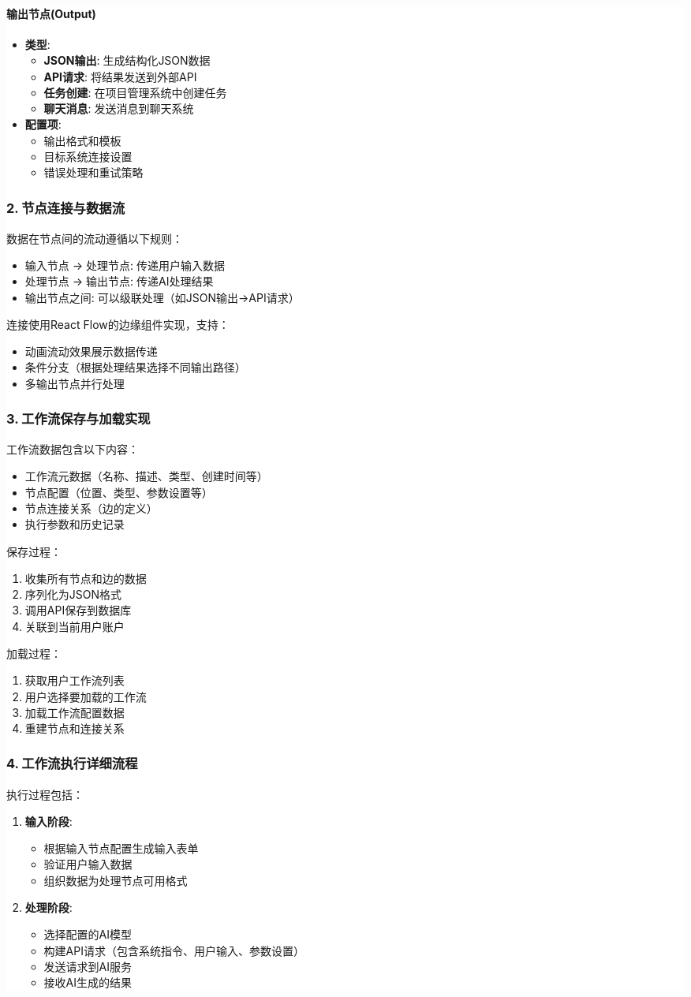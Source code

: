 #### 输出节点(Output)
- **类型**:
  - **JSON输出**: 生成结构化JSON数据
  - **API请求**: 将结果发送到外部API
  - **任务创建**: 在项目管理系统中创建任务
  - **聊天消息**: 发送消息到聊天系统
- **配置项**:
  - 输出格式和模板
  - 目标系统连接设置
  - 错误处理和重试策略

### 2. 节点连接与数据流

数据在节点间的流动遵循以下规则：
- 输入节点 → 处理节点: 传递用户输入数据
- 处理节点 → 输出节点: 传递AI处理结果
- 输出节点之间: 可以级联处理（如JSON输出→API请求）

连接使用React Flow的边缘组件实现，支持：
- 动画流动效果展示数据传递
- 条件分支（根据处理结果选择不同输出路径）
- 多输出节点并行处理

### 3. 工作流保存与加载实现

工作流数据包含以下内容：
- 工作流元数据（名称、描述、类型、创建时间等）
- 节点配置（位置、类型、参数设置等）
- 节点连接关系（边的定义）
- 执行参数和历史记录

保存过程：
1. 收集所有节点和边的数据
2. 序列化为JSON格式
3. 调用API保存到数据库
4. 关联到当前用户账户

加载过程：
1. 获取用户工作流列表
2. 用户选择要加载的工作流
3. 加载工作流配置数据
4. 重建节点和连接关系

### 4. 工作流执行详细流程

执行过程包括：

1. **输入阶段**:
   - 根据输入节点配置生成输入表单
   - 验证用户输入数据
   - 组织数据为处理节点可用格式

2. **处理阶段**:
   - 选择配置的AI模型
   - 构建API请求（包含系统指令、用户输入、参数设置）
   - 发送请求到AI服务
   - 接收AI生成的结果
